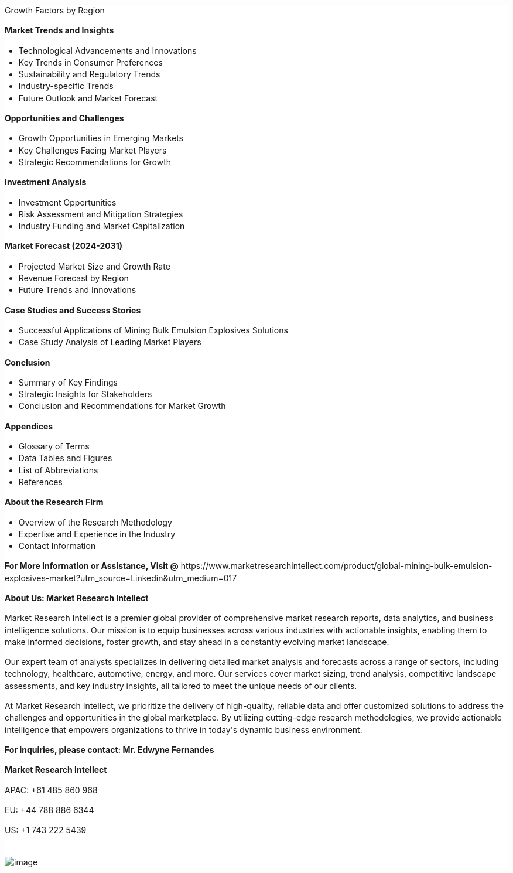 Growth Factors by Region</li></ul><p><strong>Market Trends and Insights</strong></p><ul><li>Technological Advancements and Innovations</li><li>Key Trends in Consumer Preferences</li><li>Sustainability and Regulatory Trends</li><li>Industry-specific Trends</li><li>Future Outlook and Market Forecast</li></ul><p><strong>Opportunities and Challenges</strong></p><ul><li>Growth Opportunities in Emerging Markets</li><li>Key Challenges Facing Market Players</li><li>Strategic Recommendations for Growth</li></ul><p><strong>Investment Analysis</strong></p><ul><li>Investment Opportunities</li><li>Risk Assessment and Mitigation Strategies</li><li>Industry Funding and Market Capitalization</li></ul><p><strong>Market Forecast (2024-2031)</strong></p><ul><li>Projected Market Size and Growth Rate</li><li>Revenue Forecast by Region</li><li>Future Trends and Innovations</li></ul><p><strong>Case Studies and Success Stories</strong></p><ul><li>Successful Applications of Mining Bulk Emulsion Explosives Solutions</li><li>Case Study Analysis of Leading Market Players</li></ul><p><strong>Conclusion</strong></p><ul><li>Summary of Key Findings</li><li>Strategic Insights for Stakeholders</li><li>Conclusion and Recommendations for Market Growth</li></ul><p><strong>Appendices</strong></p><ul><li>Glossary of Terms</li><li>Data Tables and Figures</li><li>List of Abbreviations</li><li>References</li></ul><p><strong>About the Research Firm</strong></p><ul><li>Overview of the Research Methodology</li><li>Expertise and Experience in the Industry</li><li>Contact Information</li></ul></div><div class="article-main__content" data-test-id="publishing-text-block"><p><span class="font-[700]"><strong>For More Information or Assistance, Visit @</strong>&nbsp;<a href="https://www.marketresearchintellect.com/product/global-mining-bulk-emulsion-explosives-market?utm_source=Linkedin&utm_medium=017">https://www.marketresearchintellect.com/product/global-mining-bulk-emulsion-explosives-market?utm_source=Linkedin&utm_medium=017</a></span></p><p><strong>About Us: Market Research Intellect</strong></p><p>Market Research Intellect is a premier global provider of comprehensive market research reports, data analytics, and business intelligence solutions. Our mission is to equip businesses across various industries with actionable insights, enabling them to make informed decisions, foster growth, and stay ahead in a constantly evolving market landscape.</p><p>Our expert team of analysts specializes in delivering detailed market analysis and forecasts across a range of sectors, including technology, healthcare, automotive, energy, and more. Our services cover market sizing, trend analysis, competitive landscape assessments, and key industry insights, all tailored to meet the unique needs of our clients.</p><p>At Market Research Intellect, we prioritize the delivery of high-quality, reliable data and offer customized solutions to address the challenges and opportunities in the global marketplace. By utilizing cutting-edge research methodologies, we provide actionable intelligence that empowers organizations to thrive in today's dynamic business environment.</p><p><strong>For inquiries, please contact: Mr. Edwyne Fernandes</strong></p><p><strong>Market Research Intellect</strong></p><p>APAC: +61 485 860 968</p><p>EU: +44 788 886 6344</p><p>US: +1 743 222 5439</p></div><div class="article-main__content" data-test-id="publishing-text-block">&nbsp;</div>
![image](https://github.com/user-attachments/assets/488d4bed-ccb1-465c-b250-b0a2a8595eb8)
